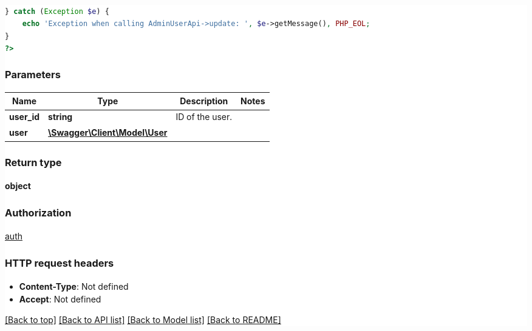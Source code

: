 ```php
} catch (Exception $e) {
    echo 'Exception when calling AdminUserApi->update: ', $e->getMessage(), PHP_EOL;
}
?>
```

### Parameters

Name | Type | Description  | Notes
------------- | ------------- | ------------- | -------------
 **user_id** | **string**| ID of the user. |
 **user** | [**\Swagger\Client\Model\User**](../Model/\Swagger\Client\Model\User.md)|  |

### Return type

**object**

### Authorization

[auth](../../README.md#auth)

### HTTP request headers

 - **Content-Type**: Not defined
 - **Accept**: Not defined

[[Back to top]](#) [[Back to API list]](../../README.md#documentation-for-api-endpoints) [[Back to Model list]](../../README.md#documentation-for-models) [[Back to README]](../../README.md)

